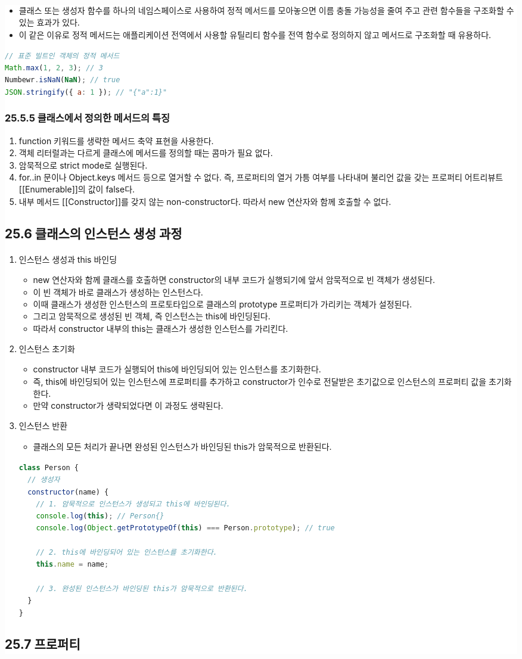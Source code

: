 - 클래스 또는 생성자 함수를 하나의 네임스페이스로 사용하여 정적 메서드를 모아놓으면 이름 충돌 가능성을 줄여 주고 관련 함수들을 구조화할 수 있는 효과가 있다.
- 이 같은 이유로 정적 메서드는 애플리케이션 전역에서 사용할 유틸리티 함수를 전역 함수로 정의하지 않고 메서드로 구조화할 때 유용하다.

```jsx
// 표준 빌트인 객체의 정적 메서드
Math.max(1, 2, 3); // 3
Numbewr.isNaN(NaN); // true
JSON.stringify({ a: 1 }); // "{"a":1}"
```

### 25.5.5 클래스에서 정의한 메서드의 특징

1. function 키워드를 생략한 메서드 축약 표현을 사용한다.
2. 객체 리터럴과는 다르게 클래스에 메서드를 정의할 때는 콤마가 필요 없다.
3. 암묵적으로 strict mode로 실행된다.
4. for..in 문이나 Object.keys 메서드 등으로 열거할 수 없다. 즉, 프로퍼티의 열거 가틍 여부를 나타내며 불리언 값을 갖는 프로퍼티 어트리뷰트 [[Enumerable]]의 값이 false다.
5. 내부 메서드 [[Constructor]]를 갖지 않는 non-constructor다. 따라서 new 연산자와 함께 호출할 수 없다.

## 25.6 클래스의 인스턴스 생성 과정

1. 인스턴스 생성과 this 바인딩
   - new 연산자와 함께 클래스를 호출하면 constructor의 내부 코드가 실행되기에 앞서 암묵적으로 빈 객체가 생성된다.
   - 이 빈 객체가 바로 클래스가 생성하는 인스턴스다.
   - 이때 클래스가 생성한 인스턴스의 프로토타입으로 클래스의 prototype 프로퍼티가 가리키는 객체가 설정된다.
   - 그리고 암묵적으로 생성된 빈 객체, 즉 인스턴스는 this에 바인딩된다.
   - 따라서 constructor 내부의 this는 클래스가 생성한 인스턴스를 가리킨다.
2. 인스턴스 초기화
   - constructor 내부 코드가 실행되어 this에 바인딩되어 있는 인스턴스를 초기화한다.
   - 즉, this에 바인딩되어 있는 인스턴스에 프로퍼티를 추가하고 constructor가 인수로 전달받은 초기값으로 인스턴스의 프로퍼티 값을 초기화한다.
   - 만약 constructor가 생략되었다면 이 과정도 생략된다.
3. 인스턴스 반환

   - 클래스의 모든 처리가 끝나면 완성된 인스턴스가 바인딩된 this가 암묵적으로 반환된다.

   ```jsx
   class Person {
     // 생성자
     constructor(name) {
       // 1. 암묵적으로 인스턴스가 생성되고 this에 바인딩된다.
       console.log(this); // Person{}
       console.log(Object.getPrototypeOf(this) === Person.prototype); // true

       // 2. this에 바인딩되어 있는 인스턴스를 초기화한다.
       this.name = name;

       // 3. 완성된 인스턴스가 바인딩된 this가 암묵적으로 반환된다.
     }
   }
   ```

## 25.7 프로퍼티
